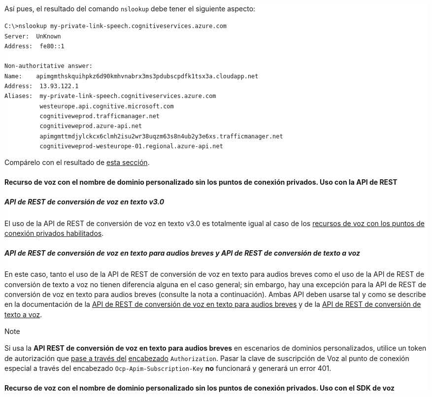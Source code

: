 Así pues, el resultado del comando `nslookup` debe tener el siguiente aspecto:
```dos
C:\>nslookup my-private-link-speech.cognitiveservices.azure.com
Server:  UnKnown
Address:  fe80::1

Non-authoritative answer:
Name:    apimgmthskquihpkz6d90kmhvnabrx3ms3pdubscpdfk1tsx3a.cloudapp.net
Address:  13.93.122.1
Aliases:  my-private-link-speech.cognitiveservices.azure.com
          westeurope.api.cognitive.microsoft.com
          cognitiveweprod.trafficmanager.net
          cognitiveweprod.azure-api.net
          apimgmttmdjylckcx6clmh2isu2wr38uqzm63s8n4ub2y3e6xs.trafficmanager.net
          cognitiveweprod-westeurope-01.regional.azure-api.net
```
Compárelo con el resultado de [esta sección](#resolve-dns-from-other-networks).

#### <a name="speech-resource-with-custom-domain-name-without-private-endpoints-usage-with-rest-api"></a>Recurso de voz con el nombre de dominio personalizado sin los puntos de conexión privados. Uso con la API de REST

##### <a name="speech-to-text-rest-api-v30"></a>API de REST de conversión de voz en texto v3.0

El uso de la API de REST de conversión de voz en texto v3.0 es totalmente igual al caso de los [recursos de voz con los puntos de conexión privados habilitados](#speech-to-text-rest-api-v30).

##### <a name="speech-to-text-rest-api-for-short-audio-and-text-to-speech-rest-api"></a>API de REST de conversión de voz en texto para audios breves y API de REST de conversión de texto a voz

En este caso, tanto el uso de la API de REST de conversión de voz en texto para audios breves como el uso de la API de REST de conversión de texto a voz no tienen diferencia alguna en el caso general; sin embargo, hay una excepción para la API de REST de conversión de voz en texto para audios breves (consulte la nota a continuación). Ambas API deben usarse tal y como se describe en la documentación de la [API de REST de conversión de voz en texto para audios breves](rest-speech-to-text.md#speech-to-text-rest-api-for-short-audio) y de la [API de REST de conversión de texto a voz](rest-text-to-speech.md).

> [!NOTE]
> Si usa la **API REST de conversión de voz en texto para audios breves** en escenarios de dominios personalizados, utilice un token de autorización que [pase a través del](rest-speech-to-text.md#request-headers) [encabezado](rest-speech-to-text.md#request-headers) `Authorization`. Pasar la clave de suscripción de Voz al punto de conexión especial a través del encabezado `Ocp-Apim-Subscription-Key` **no** funcionará y generará un error 401.

#### <a name="speech-resource-with-custom-domain-name-without-private-endpoints-usage-with-speech-sdk"></a>Recurso de voz con el nombre de dominio personalizado sin los puntos de conexión privados. Uso con el SDK de voz
